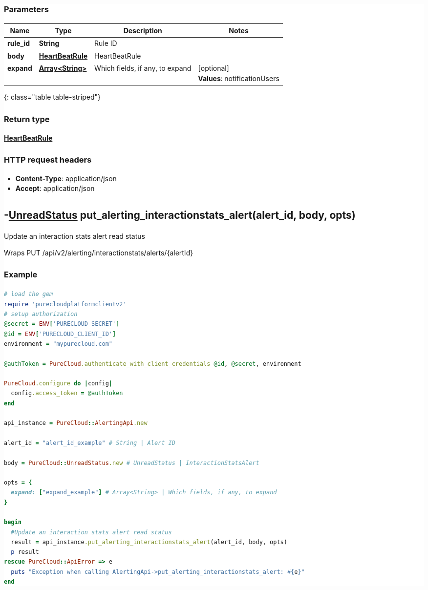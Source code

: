 ### Parameters

Name | Type | Description  | Notes
------------- | ------------- | ------------- | -------------
 **rule_id** | **String**| Rule ID |  |
 **body** | [**HeartBeatRule**](HeartBeatRule.html)| HeartBeatRule |  |
 **expand** | [**Array&lt;String&gt;**](String.html)| Which fields, if any, to expand | [optional] <br />**Values**: notificationUsers |
{: class="table table-striped"}


### Return type

[**HeartBeatRule**](HeartBeatRule.html)

### HTTP request headers

 - **Content-Type**: application/json
 - **Accept**: application/json



<a name="put_alerting_interactionstats_alert"></a>

## -[**UnreadStatus**](UnreadStatus.html) put_alerting_interactionstats_alert(alert_id, body, opts)

Update an interaction stats alert read status



Wraps PUT /api/v2/alerting/interactionstats/alerts/{alertId} 


### Example
~~~ruby
# load the gem
require 'purecloudplatformclientv2'
# setup authorization
@secret = ENV['PURECLOUD_SECRET']
@id = ENV['PURECLOUD_CLIENT_ID']
environment = "mypurecloud.com"

@authToken = PureCloud.authenticate_with_client_credentials @id, @secret, environment

PureCloud.configure do |config|
  config.access_token = @authToken
end

api_instance = PureCloud::AlertingApi.new

alert_id = "alert_id_example" # String | Alert ID

body = PureCloud::UnreadStatus.new # UnreadStatus | InteractionStatsAlert

opts = { 
  expand: ["expand_example"] # Array<String> | Which fields, if any, to expand
}

begin
  #Update an interaction stats alert read status
  result = api_instance.put_alerting_interactionstats_alert(alert_id, body, opts)
  p result
rescue PureCloud::ApiError => e
  puts "Exception when calling AlertingApi->put_alerting_interactionstats_alert: #{e}"
end
~~~
